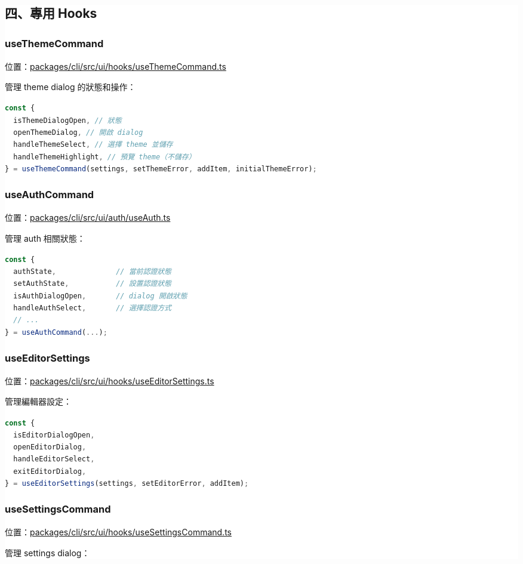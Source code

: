 
## 四、專用 Hooks

### useThemeCommand

位置：[packages/cli/src/ui/hooks/useThemeCommand.ts](packages/cli/src/ui/hooks/useThemeCommand.ts)

管理 theme dialog 的狀態和操作：

```typescript
const {
  isThemeDialogOpen, // 狀態
  openThemeDialog, // 開啟 dialog
  handleThemeSelect, // 選擇 theme 並儲存
  handleThemeHighlight, // 預覽 theme（不儲存）
} = useThemeCommand(settings, setThemeError, addItem, initialThemeError);
```

### useAuthCommand

位置：[packages/cli/src/ui/auth/useAuth.ts](packages/cli/src/ui/auth/useAuth.ts)

管理 auth 相關狀態：

```typescript
const {
  authState,              // 當前認證狀態
  setAuthState,           // 設置認證狀態
  isAuthDialogOpen,       // dialog 開啟狀態
  handleAuthSelect,       // 選擇認證方式
  // ...
} = useAuthCommand(...);
```

### useEditorSettings

位置：[packages/cli/src/ui/hooks/useEditorSettings.ts](packages/cli/src/ui/hooks/useEditorSettings.ts)

管理編輯器設定：

```typescript
const {
  isEditorDialogOpen,
  openEditorDialog,
  handleEditorSelect,
  exitEditorDialog,
} = useEditorSettings(settings, setEditorError, addItem);
```

### useSettingsCommand

位置：[packages/cli/src/ui/hooks/useSettingsCommand.ts](packages/cli/src/ui/hooks/useSettingsCommand.ts)

管理 settings dialog：
